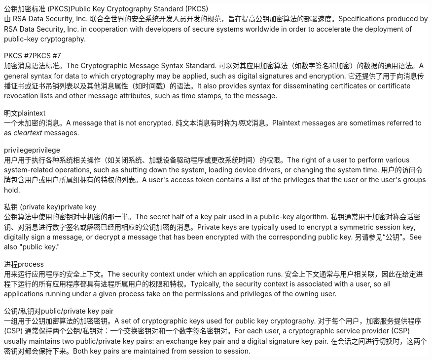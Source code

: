  <span data-ttu-id="46c89-177">公钥加密标准 (PKCS)</span><span class="sxs-lookup"><span data-stu-id="46c89-177">Public Key Cryptography Standard (PKCS)</span></span>  
 <span data-ttu-id="46c89-178">由 RSA Data Security, Inc. 联合全世界的安全系统开发人员开发的规范，旨在提高公钥加密算法的部署速度。</span><span class="sxs-lookup"><span data-stu-id="46c89-178">Specifications produced by RSA Data Security, Inc. in cooperation with developers of secure systems worldwide in order to accelerate the deployment of public-key cryptography.</span></span>  
  
 <span data-ttu-id="46c89-179">PKCS #7</span><span class="sxs-lookup"><span data-stu-id="46c89-179">PKCS #7</span></span>  
 <span data-ttu-id="46c89-180">加密消息语法标准。</span><span class="sxs-lookup"><span data-stu-id="46c89-180">The Cryptographic Message Syntax Standard.</span></span> <span data-ttu-id="46c89-181">可以对其应用加密算法（如数字签名和加密）的数据的通用语法。</span><span class="sxs-lookup"><span data-stu-id="46c89-181">A general syntax for data to which cryptography may be applied, such as digital signatures and encryption.</span></span> <span data-ttu-id="46c89-182">它还提供了用于向消息传播证书或证书吊销列表以及其他消息属性（如时间戳）的语法。</span><span class="sxs-lookup"><span data-stu-id="46c89-182">It also provides syntax for disseminating certificates or certificate revocation lists and other message attributes, such as time stamps, to the message.</span></span>  
  
 <span data-ttu-id="46c89-183">明文</span><span class="sxs-lookup"><span data-stu-id="46c89-183">plaintext</span></span>  
 <span data-ttu-id="46c89-184">一个未加密的消息。</span><span class="sxs-lookup"><span data-stu-id="46c89-184">A message that is not encrypted.</span></span> <span data-ttu-id="46c89-185">纯文本消息有时称为*明文*消息。</span><span class="sxs-lookup"><span data-stu-id="46c89-185">Plaintext messages are sometimes referred to as *cleartext* messages.</span></span>  
  
 <span data-ttu-id="46c89-186">privilege</span><span class="sxs-lookup"><span data-stu-id="46c89-186">privilege</span></span>  
 <span data-ttu-id="46c89-187">用户用于执行各种系统相关操作（如关闭系统、加载设备驱动程序或更改系统时间）的权限。</span><span class="sxs-lookup"><span data-stu-id="46c89-187">The right of a user to perform various system-related operations, such as shutting down the system, loading device drivers, or changing the system time.</span></span> <span data-ttu-id="46c89-188">用户的访问令牌包含用户或用户所属组拥有的特权的列表。</span><span class="sxs-lookup"><span data-stu-id="46c89-188">A user's access token contains a list of the privileges that the user or the user's groups hold.</span></span>  
  
 <span data-ttu-id="46c89-189">私钥 (private key)</span><span class="sxs-lookup"><span data-stu-id="46c89-189">private key</span></span>  
 <span data-ttu-id="46c89-190">公钥算法中使用的密钥对中机密的那一半。</span><span class="sxs-lookup"><span data-stu-id="46c89-190">The secret half of a key pair used in a public-key algorithm.</span></span> <span data-ttu-id="46c89-191">私钥通常用于加密对称会话密钥、对消息进行数字签名或解密已经用相应的公钥加密的消息。</span><span class="sxs-lookup"><span data-stu-id="46c89-191">Private keys are typically used to encrypt a symmetric session key, digitally sign a message, or decrypt a message that has been encrypted with the corresponding public key.</span></span> <span data-ttu-id="46c89-192">另请参见“公钥”。</span><span class="sxs-lookup"><span data-stu-id="46c89-192">See also "public key."</span></span>  
  
 <span data-ttu-id="46c89-193">进程</span><span class="sxs-lookup"><span data-stu-id="46c89-193">process</span></span>  
 <span data-ttu-id="46c89-194">用来运行应用程序的安全上下文。</span><span class="sxs-lookup"><span data-stu-id="46c89-194">The security context under which an application runs.</span></span> <span data-ttu-id="46c89-195">安全上下文通常与用户相关联，因此在给定进程下运行的所有应用程序都具有进程所属用户的权限和特权。</span><span class="sxs-lookup"><span data-stu-id="46c89-195">Typically, the security context is associated with a user, so all applications running under a given process take on the permissions and privileges of the owning user.</span></span>  
  
 <span data-ttu-id="46c89-196">公钥/私钥对</span><span class="sxs-lookup"><span data-stu-id="46c89-196">public/private key pair</span></span>  
 <span data-ttu-id="46c89-197">一组用于公钥加密算法的加密密钥。</span><span class="sxs-lookup"><span data-stu-id="46c89-197">A set of cryptographic keys used for public key cryptography.</span></span> <span data-ttu-id="46c89-198">对于每个用户，加密服务提供程序 (CSP) 通常保持两个公钥/私钥对：一个交换密钥对和一个数字签名密钥对。</span><span class="sxs-lookup"><span data-stu-id="46c89-198">For each user, a cryptographic service provider (CSP) usually maintains two public/private key pairs: an exchange key pair and a digital signature key pair.</span></span> <span data-ttu-id="46c89-199">在会话之间进行切换时，这两个密钥对都会保持下来。</span><span class="sxs-lookup"><span data-stu-id="46c89-199">Both key pairs are maintained from session to session.</span></span>  
  